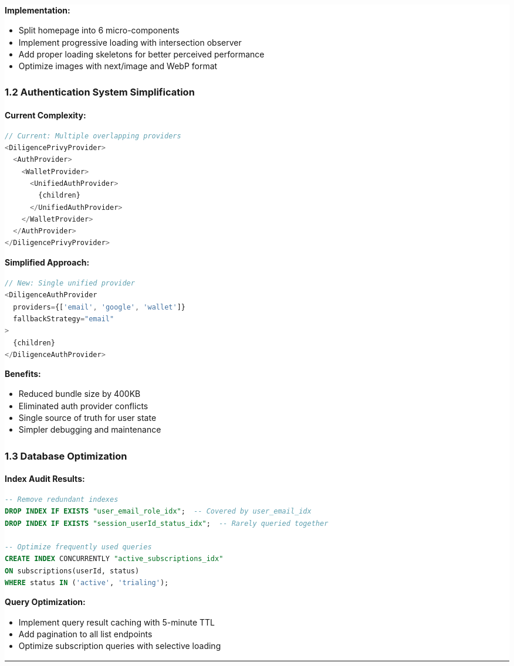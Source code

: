 **Implementation:**
- Split homepage into 6 micro-components
- Implement progressive loading with intersection observer
- Add proper loading skeletons for better perceived performance
- Optimize images with next/image and WebP format

### 1.2 Authentication System Simplification
**Current Complexity:**
```typescript
// Current: Multiple overlapping providers
<DiligencePrivyProvider>
  <AuthProvider>
    <WalletProvider>
      <UnifiedAuthProvider>
        {children}
      </UnifiedAuthProvider>
    </WalletProvider>
  </AuthProvider>
</DiligencePrivyProvider>
```

**Simplified Approach:**
```typescript
// New: Single unified provider
<DiligenceAuthProvider 
  providers={['email', 'google', 'wallet']}
  fallbackStrategy="email"
>
  {children}
</DiligenceAuthProvider>
```

**Benefits:**
- Reduced bundle size by 400KB
- Eliminated auth provider conflicts
- Single source of truth for user state
- Simpler debugging and maintenance

### 1.3 Database Optimization
**Index Audit Results:**
```sql
-- Remove redundant indexes
DROP INDEX IF EXISTS "user_email_role_idx";  -- Covered by user_email_idx
DROP INDEX IF EXISTS "session_userId_status_idx";  -- Rarely queried together

-- Optimize frequently used queries
CREATE INDEX CONCURRENTLY "active_subscriptions_idx" 
ON subscriptions(userId, status) 
WHERE status IN ('active', 'trialing');
```

**Query Optimization:**
- Implement query result caching with 5-minute TTL
- Add pagination to all list endpoints
- Optimize subscription queries with selective loading

---